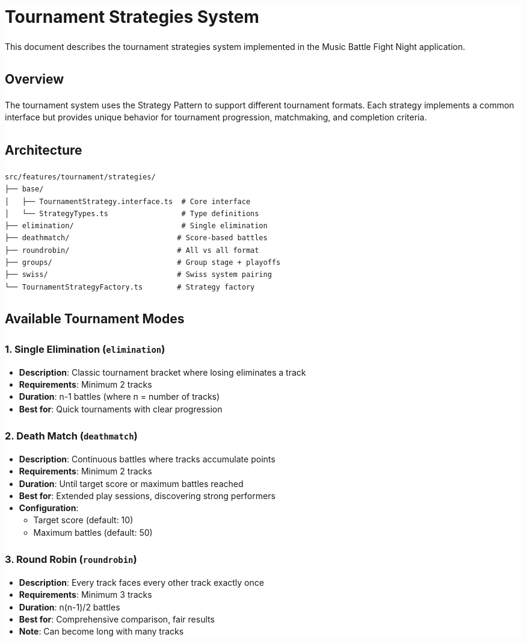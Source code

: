 # Tournament Strategies System

This document describes the tournament strategies system implemented in the Music Battle Fight Night application.

## Overview

The tournament system uses the Strategy Pattern to support different tournament formats. Each strategy implements a common interface but provides unique behavior for tournament progression, matchmaking, and completion criteria.

## Architecture

```
src/features/tournament/strategies/
├── base/
│   ├── TournamentStrategy.interface.ts  # Core interface
│   └── StrategyTypes.ts                 # Type definitions
├── elimination/                         # Single elimination
├── deathmatch/                         # Score-based battles
├── roundrobin/                         # All vs all format
├── groups/                             # Group stage + playoffs
├── swiss/                              # Swiss system pairing
└── TournamentStrategyFactory.ts        # Strategy factory
```

## Available Tournament Modes

### 1. Single Elimination (`elimination`)
- **Description**: Classic tournament bracket where losing eliminates a track
- **Requirements**: Minimum 2 tracks
- **Duration**: n-1 battles (where n = number of tracks)
- **Best for**: Quick tournaments with clear progression

### 2. Death Match (`deathmatch`)
- **Description**: Continuous battles where tracks accumulate points
- **Requirements**: Minimum 2 tracks
- **Duration**: Until target score or maximum battles reached
- **Best for**: Extended play sessions, discovering strong performers
- **Configuration**: 
  - Target score (default: 10)
  - Maximum battles (default: 50)

### 3. Round Robin (`roundrobin`)
- **Description**: Every track faces every other track exactly once
- **Requirements**: Minimum 3 tracks
- **Duration**: n(n-1)/2 battles
- **Best for**: Comprehensive comparison, fair results
- **Note**: Can become long with many tracks

